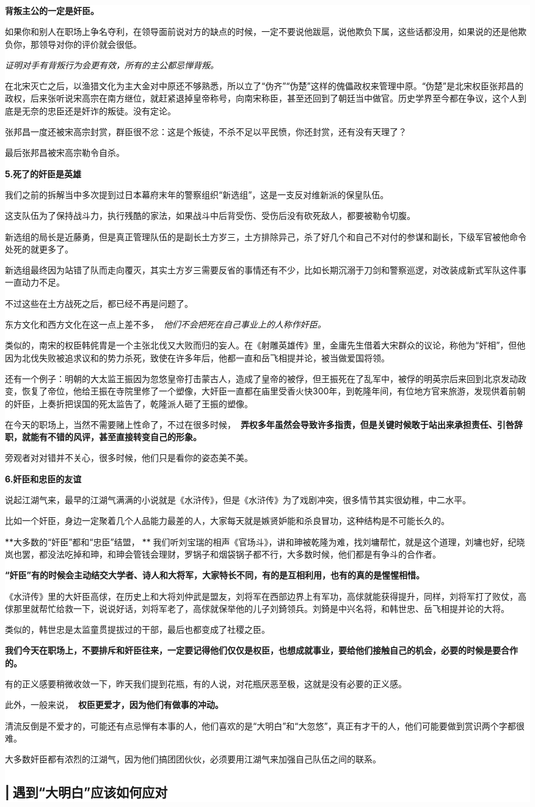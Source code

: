  **背叛主公的一定是奸臣。**

如果你和别人在职场上争名夺利，在领导面前说对方的缺点的时候，一定不要说他跋扈，说他欺负下属，这些话都没用，如果说的还是他欺负你，那领导对你的评价就会很低。

 *证明对手有背叛行为会更有效，所有的主公都忌惮背叛。*

在北宋灭亡之后，以渔猎文化为主大金对中原还不够熟悉，所以立了“伪齐”“伪楚”这样的傀儡政权来管理中原。“伪楚”是北宋权臣张邦昌的政权，后来张听说宋高宗在南方继位，就赶紧退掉皇帝称号，向南宋称臣，甚至还回到了朝廷当中做官。历史学界至今都在争议，这个人到底是无奈的忠臣还是奸诈的叛徒。没有定论。

张邦昌一度还被宋高宗封赏，群臣很不忿：这是个叛徒，不杀不足以平民愤，你还封赏，还有没有天理了？

最后张邦昌被宋高宗勒令自杀。

 **5.死了的奸臣是英雄**

我们之前的拆解当中多次提到过日本幕府末年的警察组织“新选组”，这是一支反对维新派的保皇队伍。

这支队伍为了保持战斗力，执行残酷的家法，如果战斗中后背受伤、受伤后没有砍死敌人，都要被勒令切腹。

新选组的局长是近藤勇，但是真正管理队伍的是副长土方岁三，土方排除异己，杀了好几个和自己不对付的参谋和副长，下级军官被他命令处死的就更多了。

新选组最终因为站错了队而走向覆灭，其实土方岁三需要反省的事情还有不少，比如长期沉溺于刀剑和警察巡逻，对改装成新式军队这件事一直动力不足。

不过这些在土方战死之后，都已经不再是问题了。

东方文化和西方文化在这一点上差不多，  *他们不会把死在自己事业上的人称作奸臣。*

类似的，南宋的权臣韩侂胄是一个主张北伐又大败而归的妄人。在《射雕英雄传》里，金庸先生借着大宋群众的议论，称他为“奸相”，但他因为北伐失败被追求议和的势力杀死，致使在许多年后，他都一直和岳飞相提并论，被当做爱国将领。

还有一个例子：明朝的大太监王振因为忽悠皇帝打击蒙古人，造成了皇帝的被俘，但王振死在了乱军中，被俘的明英宗后来回到北京发动政变，恢复了帝位，他给王振在寺院里修了一个塑像，大奸臣一直都在庙里受香火快300年，到乾隆年间，有位地方官来旅游，发现供着前朝的奸臣，上奏折把误国的死太监告了，乾隆派人砸了王振的塑像。

在今天的职场上，当然不需要赌上性命了，不过在很多时候，  **弄权多年虽然会导致许多指责，但是关键时候敢于站出来承担责任、引咎辞职，就能有不错的风评，甚至直接转变自己的形象。**

旁观者对对错并不关心，很多时候，他们只是看你的姿态美不美。

 **6.奸臣和忠臣的友谊**

说起江湖气来，最早的江湖气满满的小说就是《水浒传》，但是《水浒传》为了戏剧冲突，很多情节其实很幼稚，中二水平。

比如一个奸臣，身边一定聚着几个人品能力最差的人，大家每天就是嫉贤妒能和杀良冒功，这种结构是不可能长久的。

 **大多数的“奸臣”都和“忠臣”结盟， ** 我们听刘宝瑞的相声《官场斗》，讲和珅被乾隆为难，找刘墉帮忙，就是这个道理，刘墉也好，纪晓岚也罢，都没法吃掉和珅，和珅会管钱会理财，罗锅子和烟袋锅子都不行，大多数时候，他们都是有争斗的合作者。

 **“奸臣”有的时候会主动结交大学者、诗人和大将军，大家特长不同，有的是互相利用，也有的真的是惺惺相惜。**

《水浒传》里的大奸臣高俅，在历史上和大将刘仲武是盟友，刘将军在西部边界上有军功，高俅就能获得提升，同样，刘将军打了败仗，高俅那里就帮忙给救一下，说说好话，刘将军老了，高俅就保举他的儿子刘錡领兵。刘錡是中兴名将，和韩世忠、岳飞相提并论的大将。

类似的，韩世忠是太监童贯提拔过的干部，最后也都变成了社稷之臣。

 **我们今天在职场上，不要排斥和奸臣往来，一定要记得他们仅仅是权臣，也想成就事业，要给他们接触自己的机会，必要的时候是要合作的。**

有的正义感要稍微收敛一下，昨天我们提到花瓶，有的人说，对花瓶厌恶至极，这就是没有必要的正义感。

此外，一般来说，  **权臣更爱才，因为他们有做事的冲动。**

清流反倒是不爱才的，可能还有点忌惮有本事的人，他们喜欢的是“大明白”和“大忽悠”，真正有才干的人，他们可能要做到赏识两个字都很难。

大多数奸臣都有浓烈的江湖气，因为他们搞团团伙伙，必须要用江湖气来加强自己队伍之间的联系。

## | 遇到“大明白”应该如何应对
